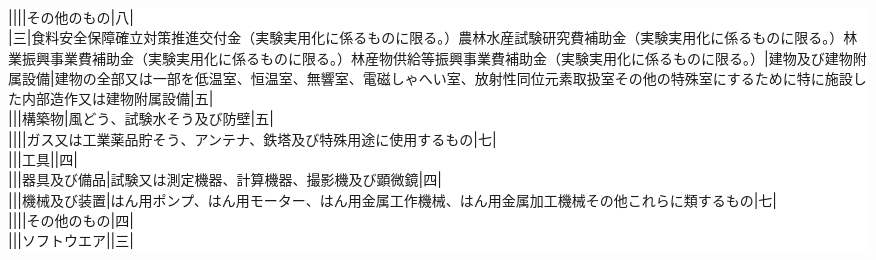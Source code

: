 ||||その他のもの|八|  
|三|食料安全保障確立対策推進交付金（実験実用化に係るものに限る。）農林水産試験研究費補助金（実験実用化に係るものに限る。）林業振興事業費補助金（実験実用化に係るものに限る。）林産物供給等振興事業費補助金（実験実用化に係るものに限る。）|建物及び建物附属設備|建物の全部又は一部を低温室、恒温室、無響室、電磁しゃへい室、放射性同位元素取扱室その他の特殊室にするために特に施設した内部造作又は建物附属設備|五|  
|||構築物|風どう、試験水そう及び防壁|五|  
||||ガス又は工業薬品貯そう、アンテナ、鉄塔及び特殊用途に使用するもの|七|  
|||工具||四|  
|||器具及び備品|試験又は測定機器、計算機器、撮影機及び顕微鏡|四|  
|||機械及び装置|はん用ポンプ、はん用モーター、はん用金属工作機械、はん用金属加工機械その他これらに類するもの|七|  
||||その他のもの|四|  
|||ソフトウエア||三|  
  

